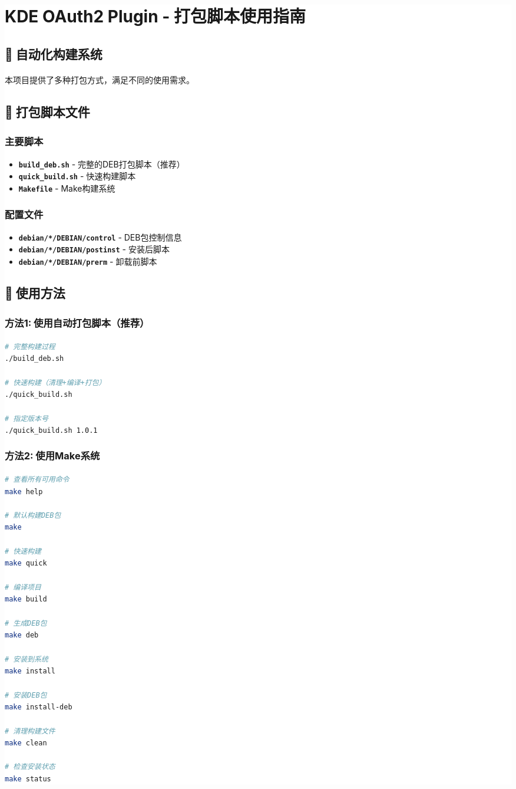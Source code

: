 # KDE OAuth2 Plugin - 打包脚本使用指南

## 🚀 自动化构建系统

本项目提供了多种打包方式，满足不同的使用需求。

## 📁 打包脚本文件

### 主要脚本
- **`build_deb.sh`** - 完整的DEB打包脚本（推荐）
- **`quick_build.sh`** - 快速构建脚本
- **`Makefile`** - Make构建系统

### 配置文件
- **`debian/*/DEBIAN/control`** - DEB包控制信息
- **`debian/*/DEBIAN/postinst`** - 安装后脚本
- **`debian/*/DEBIAN/prerm`** - 卸载前脚本

## 🎯 使用方法

### 方法1: 使用自动打包脚本（推荐）
```bash
# 完整构建过程
./build_deb.sh

# 快速构建（清理+编译+打包）
./quick_build.sh

# 指定版本号
./quick_build.sh 1.0.1
```

### 方法2: 使用Make系统
```bash
# 查看所有可用命令
make help

# 默认构建DEB包
make

# 快速构建
make quick

# 编译项目
make build

# 生成DEB包
make deb

# 安装到系统
make install

# 安装DEB包
make install-deb

# 清理构建文件
make clean

# 检查安装状态
make status
```